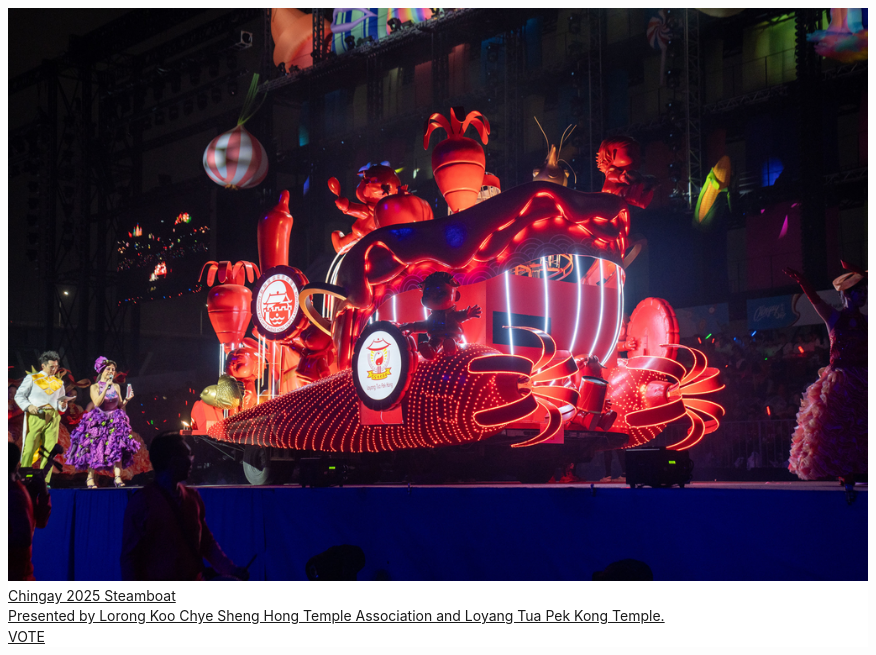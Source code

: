 </a><a rel="noopener noreferrer nofollow" href="https://form.gov.sg/65a8da5dde3593ba4c3a18e9?65a8dbf98c9e0da74360eee9=Petals%20of%20Passion%20Float" class="isomer-card"><div class="isomer-card-image"><div class="isomer-image-wrapper"><img style="width: 100%" height="auto" width="100%" alt="Chingay 2025 Grandma's Curry Debal Float" src="/images/Chingay2025/BigFloats/chingay2025steamboat.jpg"></div></div><div class="isomer-card-body"><div class="isomer-card-title">Chingay 2025 Steamboat</div><div class="isomer-card-description">Presented by Lorong Koo Chye Sheng Hong Temple Association and Loyang Tua Pek Kong Temple. </div><div class="isomer-card-link">VOTE</div></div></a></div>